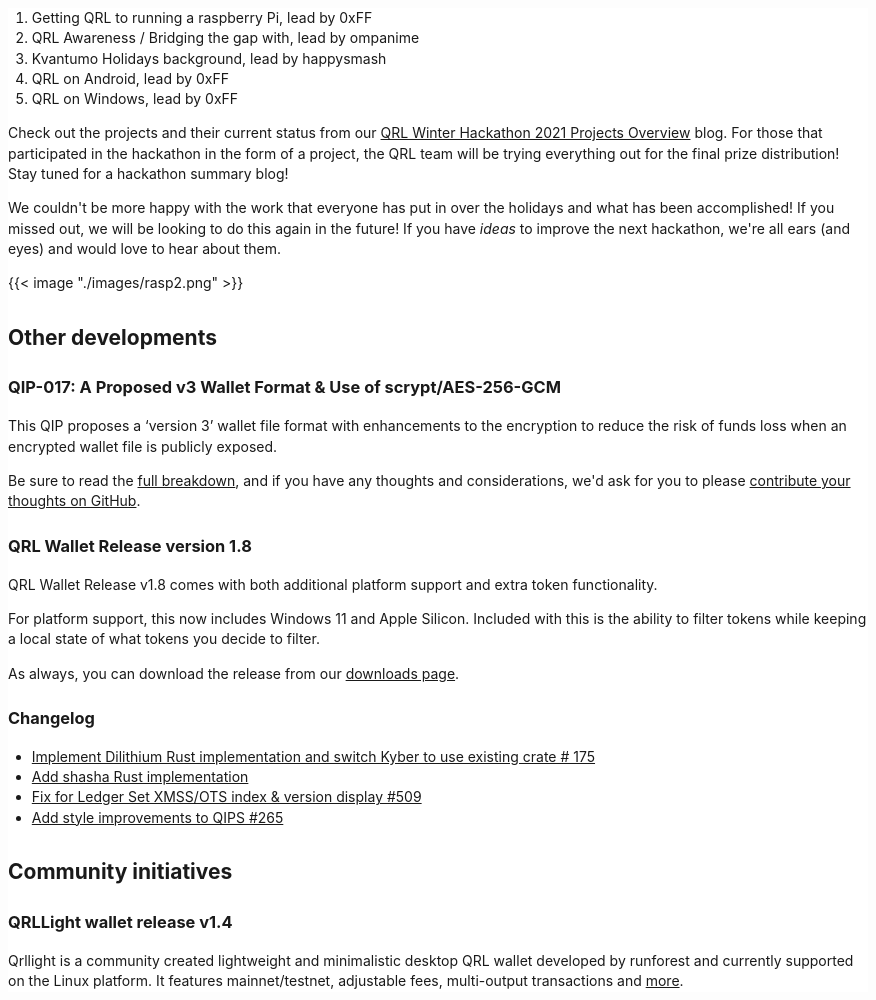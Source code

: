 1. Getting QRL to running a raspberry Pi, lead by 0xFF
2. QRL Awareness / Bridging the gap with, lead by ompanime
3. Kvantumo Holidays background, lead by happysmash
4. QRL on Android, lead by 0xFF
5. QRL on Windows, lead by 0xFF

Check out the projects and their current status from our [QRL Winter Hackathon 2021 Projects Overview](/blog/qrl-winter-hackathon-2021-projects/) blog. For those that participated in the hackathon in the form of a project, the QRL team will be trying everything out for the final prize distribution! Stay tuned for a hackathon summary blog!

We couldn't be more happy with the work that everyone has put in over the holidays and what has been accomplished! If you missed out, we will be looking to do this again in the future! If you have *ideas* to improve the next hackathon, we're all ears (and eyes) and would love to hear about them.

{{< image "./images/rasp2.png" >}}

## Other developments

### QIP-017: A Proposed v3 Wallet Format & Use of scrypt/AES-256-GCM

This QIP proposes a ‘version 3’ wallet file format with enhancements to the encryption to reduce the risk of funds loss when an encrypted wallet file is publicly exposed.

Be sure to read the [full breakdown](/qips/qip017/), and if you have any thoughts and considerations, we'd ask for you to please [contribute your thoughts on GitHub](https://github.com/theQRL/qips/pull/37).

### QRL Wallet Release version 1.8

QRL Wallet Release v1.8 comes with both additional platform support and extra token functionality. 

For platform support, this now includes Windows 11 and Apple Silicon. Included with this is the ability to filter tokens while keeping a local state of what tokens you decide to filter. 

As always, you can download the release from our [downloads page](/downloads/).

### Changelog

- [Implement Dilithium Rust implementation and switch Kyber to use existing crate # 175](https://github.com/theQRL/qrllib/pull/175)
- [Add shasha Rust implementation](https://github.com/theQRL/qrllib/pull/176)
- [Fix for Ledger Set XMSS/OTS index & version display #509](https://github.com/theQRL/qrl-wallet/pull/509/files) 
- [Add style improvements to QIPS #265](https://github.com/theQRL/theqrl.org/pull/265) 

## Community initiatives

### QRLLight wallet release v1.4

Qrllight is a community created lightweight and minimalistic desktop QRL wallet developed by runforest and currently supported on the Linux platform. It features mainnet/testnet, adjustable fees, multi-output transactions and [more](/blog/community-qrllight-wallet-release-version-1.4/#whats-new-in-this-release).
